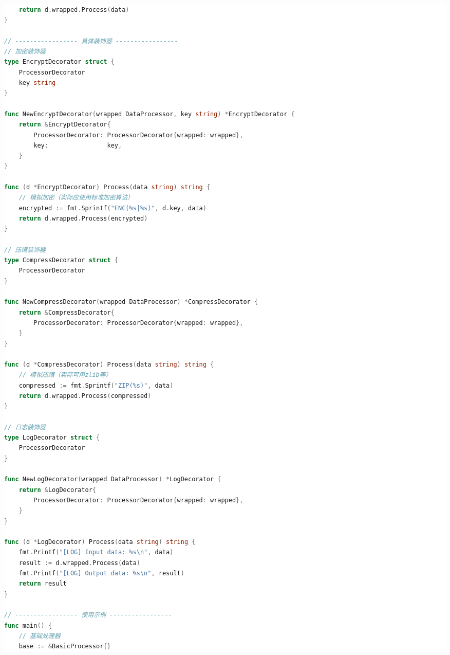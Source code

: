 ```go
	return d.wrapped.Process(data)
}

// ----------------- 具体装饰器 -----------------
// 加密装饰器
type EncryptDecorator struct {
	ProcessorDecorator
	key string
}

func NewEncryptDecorator(wrapped DataProcessor, key string) *EncryptDecorator {
	return &EncryptDecorator{
		ProcessorDecorator: ProcessorDecorator{wrapped: wrapped},
		key:                key,
	}
}

func (d *EncryptDecorator) Process(data string) string {
	// 模拟加密（实际应使用标准加密算法）
	encrypted := fmt.Sprintf("ENC(%s|%s)", d.key, data)
	return d.wrapped.Process(encrypted)
}

// 压缩装饰器
type CompressDecorator struct {
	ProcessorDecorator
}

func NewCompressDecorator(wrapped DataProcessor) *CompressDecorator {
	return &CompressDecorator{
		ProcessorDecorator: ProcessorDecorator{wrapped: wrapped},
	}
}

func (d *CompressDecorator) Process(data string) string {
	// 模拟压缩（实际可用zlib等）
	compressed := fmt.Sprintf("ZIP(%s)", data)
	return d.wrapped.Process(compressed)
}

// 日志装饰器
type LogDecorator struct {
	ProcessorDecorator
}

func NewLogDecorator(wrapped DataProcessor) *LogDecorator {
	return &LogDecorator{
		ProcessorDecorator: ProcessorDecorator{wrapped: wrapped},
	}
}

func (d *LogDecorator) Process(data string) string {
	fmt.Printf("[LOG] Input data: %s\n", data)
	result := d.wrapped.Process(data)
	fmt.Printf("[LOG] Output data: %s\n", result)
	return result
}

// ----------------- 使用示例 -----------------
func main() {
	// 基础处理器
	base := &BasicProcessor{}

```